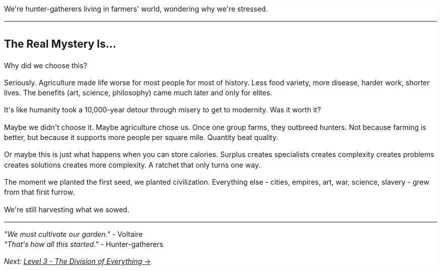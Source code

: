 We're hunter-gatherers living in farmers' world, wondering why we're stressed.

---

## The Real Mystery Is...

Why did we choose this?

Seriously. Agriculture made life worse for most people for most of history. Less food variety, more disease, harder work, shorter lives. The benefits (art, science, philosophy) came much later and only for elites.

It's like humanity took a 10,000-year detour through misery to get to modernity. Was it worth it? 

Maybe we didn't choose it. Maybe agriculture chose us. Once one group farms, they outbreed hunters. Not because farming is better, but because it supports more people per square mile. Quantity beat quality.

Or maybe this is just what happens when you can store calories. Surplus creates specialists creates complexity creates problems creates solutions creates more complexity. A ratchet that only turns one way.

The moment we planted the first seed, we planted civilization. Everything else - cities, empires, art, war, science, slavery - grew from that first furrow.

We're still harvesting what we sowed.

---

*"We must cultivate our garden."* - Voltaire  
*"That's how all this started."* - Hunter-gatherers

*Next: [Level 3 - The Division of Everything →](L3_Division_of_Everything.md)*
